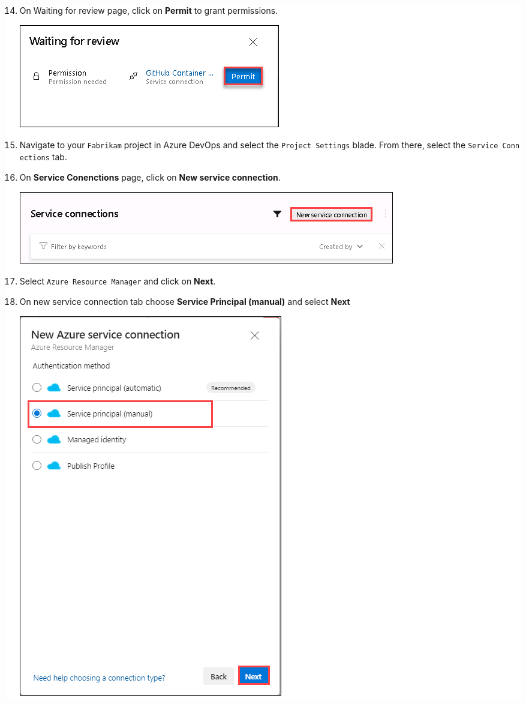 14. On Waiting for review page, click on **Permit** to grant permissions.

     ![](media/permit.png)

12. Navigate to your `Fabrikam` project in Azure DevOps and select the `Project Settings` blade. From there, select the `Service Connections` tab.

13. On **Service Conenctions** page, click on **New service connection**.

     ![](media/new%20service%20conenctions.png)

    
13. Select  `Azure Resource Manager` and click on **Next**.

15. On new service connection tab choose **Service Principal (manual)** and select **Next**

    ![Run detail of the Azure DevOps pipeline previously created.](media/image22.png "Build Pipeline Run detail")
